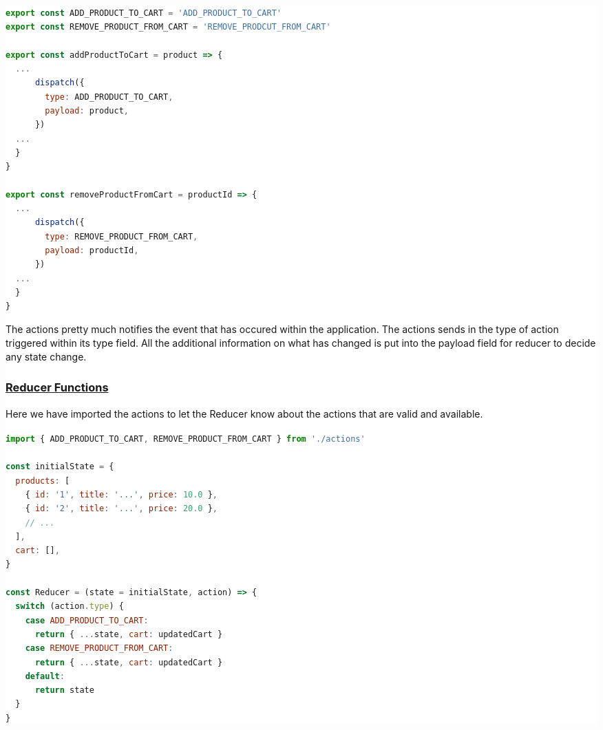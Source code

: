 ```js {1,2}
export const ADD_PRODUCT_TO_CART = 'ADD_PRODUCT_TO_CART'
export const REMOVE_PRODUCT_FROM_CART = 'REMOVE_PRODCUT_FROM_CART'

export const addProductToCart = product => {
  ...
      dispatch({
        type: ADD_PRODUCT_TO_CART,
        payload: product,
      })
  ...
  }
}

export const removeProductFromCart = productId => {
  ...
      dispatch({
        type: REMOVE_PRODUCT_FROM_CART,
        payload: productId,
      })
  ...
  }
}
```

The actions pretty much notifies the event that has occured within the application. The actions sends in the type of action triggered within its type field. All the additional information on what has changed is put into the payload field for reducer to decide any state change.

### <u>Reducer Functions</u>

Here we have imported the actions to let the Reducer know about the actions that are valid and available.

```js {12-20}
import { ADD_PRODUCT_TO_CART, REMOVE_PRODUCT_FROM_CART } from './actions'

const initialState = {
  products: [
    { id: '1', title: '...', price: 10.0 },
    { id: '2', title: '...', price: 20.0 },
    // ...
  ],
  cart: [],
}

const Reducer = (state = initialState, action) => {
  switch (action.type) {
    case ADD_PRODUCT_TO_CART:
      return { ...state, cart: updatedCart }
    case REMOVE_PRODUCT_FROM_CART:
      return { ...state, cart: updatedCart }
    default:
      return state
  }
}
```
